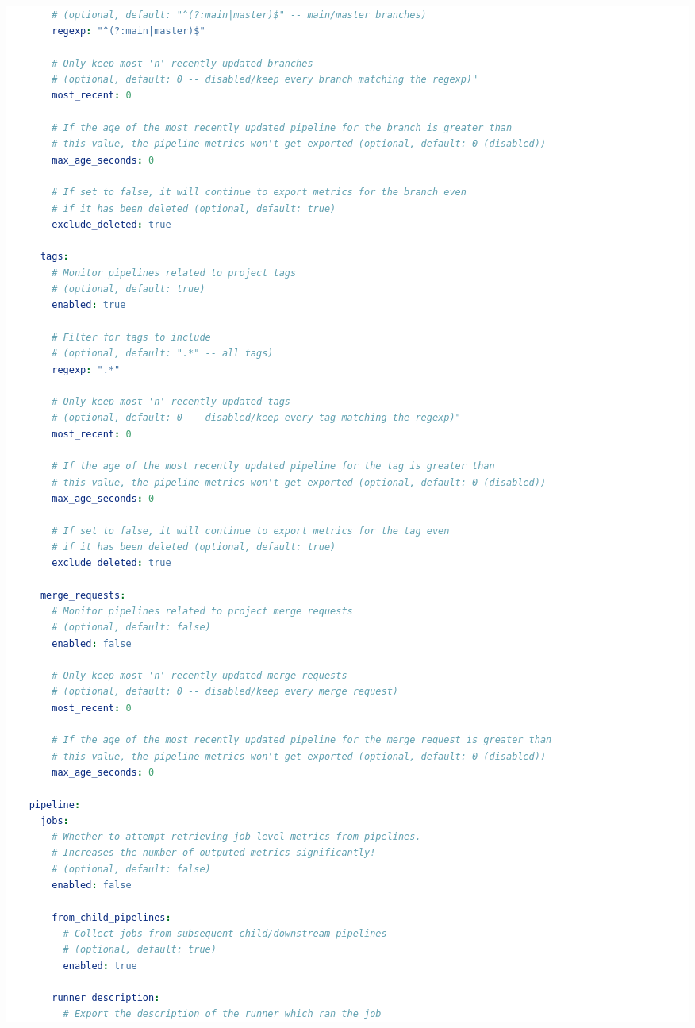 ```yaml 
        # (optional, default: "^(?:main|master)$" -- main/master branches)
        regexp: "^(?:main|master)$"
        
        # Only keep most 'n' recently updated branches
        # (optional, default: 0 -- disabled/keep every branch matching the regexp)"
        most_recent: 0

        # If the age of the most recently updated pipeline for the branch is greater than
        # this value, the pipeline metrics won't get exported (optional, default: 0 (disabled))
        max_age_seconds: 0

        # If set to false, it will continue to export metrics for the branch even
        # if it has been deleted (optional, default: true)
        exclude_deleted: true

      tags:
        # Monitor pipelines related to project tags
        # (optional, default: true)
        enabled: true

        # Filter for tags to include
        # (optional, default: ".*" -- all tags)
        regexp: ".*"

        # Only keep most 'n' recently updated tags
        # (optional, default: 0 -- disabled/keep every tag matching the regexp)"
        most_recent: 0

        # If the age of the most recently updated pipeline for the tag is greater than
        # this value, the pipeline metrics won't get exported (optional, default: 0 (disabled))
        max_age_seconds: 0

        # If set to false, it will continue to export metrics for the tag even
        # if it has been deleted (optional, default: true)
        exclude_deleted: true

      merge_requests:
        # Monitor pipelines related to project merge requests
        # (optional, default: false)
        enabled: false

        # Only keep most 'n' recently updated merge requests
        # (optional, default: 0 -- disabled/keep every merge request)
        most_recent: 0

        # If the age of the most recently updated pipeline for the merge request is greater than
        # this value, the pipeline metrics won't get exported (optional, default: 0 (disabled))
        max_age_seconds: 0

    pipeline:
      jobs:
        # Whether to attempt retrieving job level metrics from pipelines.
        # Increases the number of outputed metrics significantly!
        # (optional, default: false)
        enabled: false

        from_child_pipelines:
          # Collect jobs from subsequent child/downstream pipelines
          # (optional, default: true)
          enabled: true
        
        runner_description:
          # Export the description of the runner which ran the job
```